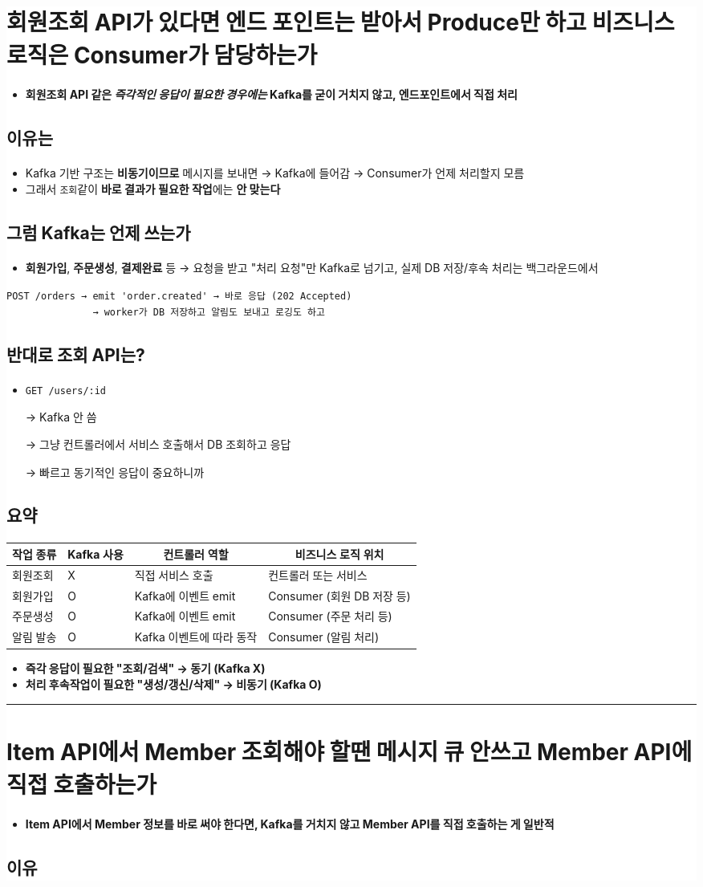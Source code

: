 # 회원조회 API가 있다면 엔드 포인트는 받아서 Produce만 하고 비즈니스 로직은 Consumer가 담당하는가

- **회원조회 API 같은 *즉각적인 응답이 필요한 경우에는* Kafka를 굳이 거치지 않고, 엔드포인트에서 직접 처리**

## 이유는

- Kafka 기반 구조는 **비동기이므로** 메시지를 보내면 → Kafka에 들어감 → Consumer가 언제 처리할지 모름
- 그래서 `조회`같이 **바로 결과가 필요한 작업**에는 **안 맞는다**

## 그럼 Kafka는 언제 쓰는가

- **회원가입**, **주문생성**, **결제완료** 등 → 요청을 받고 "처리 요청"만 Kafka로 넘기고, 실제 DB 저장/후속 처리는 백그라운드에서

```
POST /orders → emit 'order.created' → 바로 응답 (202 Accepted)
               → worker가 DB 저장하고 알림도 보내고 로깅도 하고
```

## 반대로 조회 API는?

- `GET /users/:id`

  → Kafka 안 씀

  → 그냥 컨트롤러에서 서비스 호출해서 DB 조회하고 응답

  → 빠르고 동기적인 응답이 중요하니까


## 요약

| 작업 종류 | Kafka 사용 | 컨트롤러 역할 | 비즈니스 로직 위치 |
| --- | --- | --- | --- |
| 회원조회 | X | 직접 서비스 호출 | 컨트롤러 또는 서비스 |
| 회원가입 | O | Kafka에 이벤트 emit | Consumer (회원 DB 저장 등) |
| 주문생성 | O | Kafka에 이벤트 emit | Consumer (주문 처리 등) |
| 알림 발송 | O | Kafka 이벤트에 따라 동작 | Consumer (알림 처리) |
- **즉각 응답이 필요한 "조회/검색" → 동기 (Kafka X)**
- **처리 후속작업이 필요한 "생성/갱신/삭제" → 비동기 (Kafka O)**

---

# Item API에서 Member 조회해야 할땐 메시지 큐 안쓰고 Member API에 직접 호출하는가

- **Item API에서 Member 정보를 바로 써야 한다면, Kafka를 거치지 않고 Member API를 직접 호출하는 게 일반적**

## 이유
